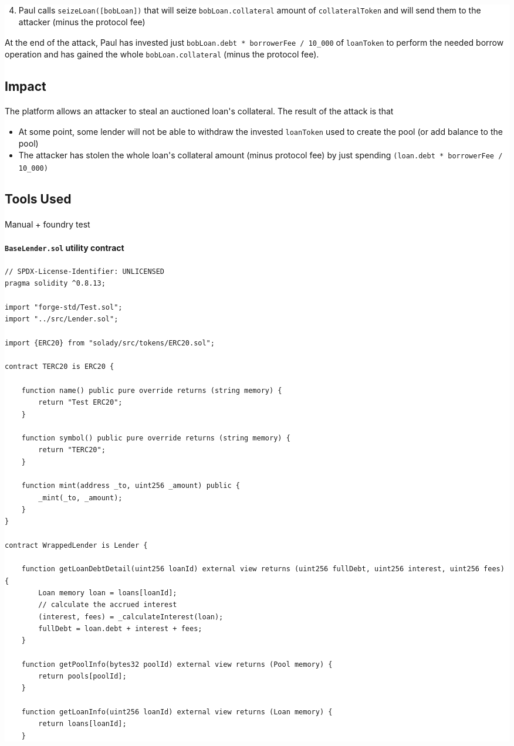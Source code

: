4) Paul calls `seizeLoan([bobLoan])` that will seize `bobLoan.collateral` amount of `collateralToken` and will send them to the attacker (minus the protocol fee)

At the end of the attack, Paul has invested just `bobLoan.debt * borrowerFee / 10_000` of `loanToken` to perform the needed borrow operation and has gained the whole `bobLoan.collateral` (minus the protocol fee).

## Impact

The platform allows an attacker to steal an auctioned loan's collateral. The result of the attack is that

- At some point, some lender will not be able to withdraw the invested `loanToken` used to create the pool (or add balance to the pool)
- The attacker has stolen the whole loan's collateral amount (minus protocol fee) by just spending `(loan.debt * borrowerFee / 10_000)`

## Tools Used

Manual + foundry test

#### `BaseLender.sol` utility contract

```solidity
// SPDX-License-Identifier: UNLICENSED
pragma solidity ^0.8.13;

import "forge-std/Test.sol";
import "../src/Lender.sol";

import {ERC20} from "solady/src/tokens/ERC20.sol";

contract TERC20 is ERC20 {

    function name() public pure override returns (string memory) {
        return "Test ERC20";
    }

    function symbol() public pure override returns (string memory) {
        return "TERC20";
    }

    function mint(address _to, uint256 _amount) public {
        _mint(_to, _amount);
    }
}

contract WrappedLender is Lender {
    
    function getLoanDebtDetail(uint256 loanId) external view returns (uint256 fullDebt, uint256 interest, uint256 fees) {
        Loan memory loan = loans[loanId];
        // calculate the accrued interest
        (interest, fees) = _calculateInterest(loan);
        fullDebt = loan.debt + interest + fees;
    }

    function getPoolInfo(bytes32 poolId) external view returns (Pool memory) {
        return pools[poolId];
    }

    function getLoanInfo(uint256 loanId) external view returns (Loan memory) {
        return loans[loanId];
    }

```